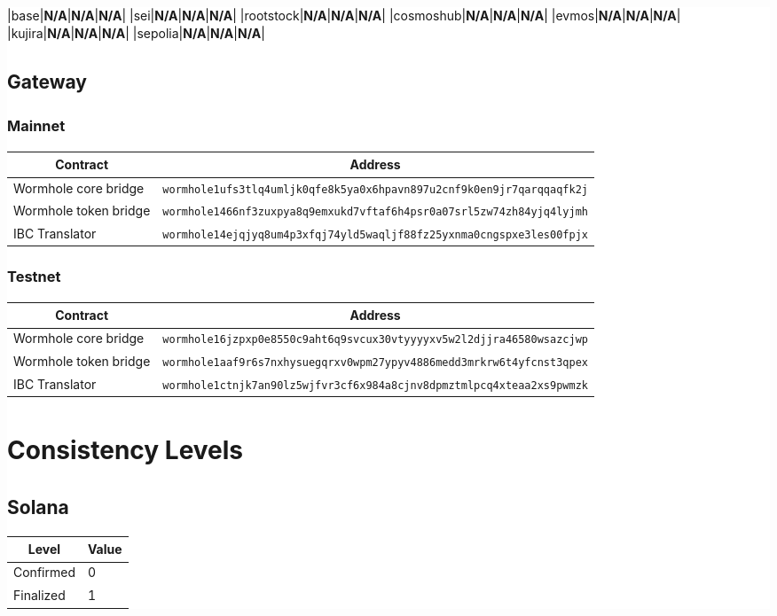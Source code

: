 |base|**N/A**|**N/A**|**N/A**|
|sei|**N/A**|**N/A**|**N/A**|
|rootstock|**N/A**|**N/A**|**N/A**|
|cosmoshub|**N/A**|**N/A**|**N/A**|
|evmos|**N/A**|**N/A**|**N/A**|
|kujira|**N/A**|**N/A**|**N/A**|
|sepolia|**N/A**|**N/A**|**N/A**|





## Gateway

### Mainnet

| Contract | Address |
| -------- | ------- |
|Wormhole core bridge| `wormhole1ufs3tlq4umljk0qfe8k5ya0x6hpavn897u2cnf9k0en9jr7qarqqaqfk2j`|
|Wormhole token bridge| `wormhole1466nf3zuxpya8q9emxukd7vftaf6h4psr0a07srl5zw74zh84yjq4lyjmh`|
|IBC Translator| `wormhole14ejqjyq8um4p3xfqj74yld5waqljf88fz25yxnma0cngspxe3les00fpjx`|

### Testnet

| Contract | Address |
| -------- | ------- |
|Wormhole core bridge|`wormhole16jzpxp0e8550c9aht6q9svcux30vtyyyyxv5w2l2djjra46580wsazcjwp`|
|Wormhole token bridge|`wormhole1aaf9r6s7nxhysuegqrxv0wpm27ypyv4886medd3mrkrw6t4yfcnst3qpex`|
|IBC Translator|`wormhole1ctnjk7an90lz5wjfvr3cf6x984a8cjnv8dpmztmlpcq4xteaa2xs9pwmzk`|





# Consistency Levels


## Solana
|Level|Value|
|-----|-----|
|Confirmed|0|
|Finalized|1|
